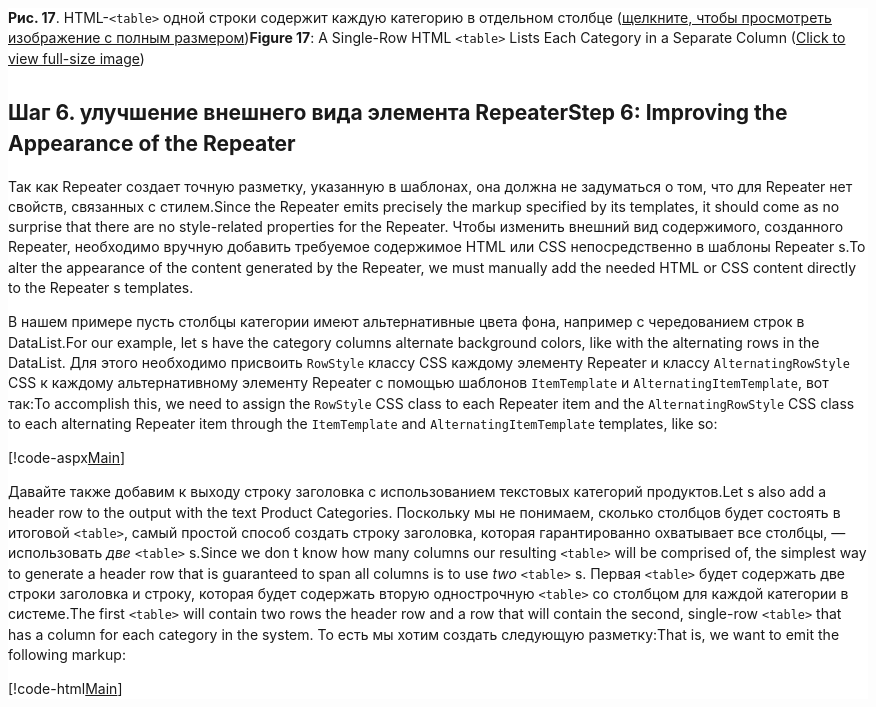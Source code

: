 <span data-ttu-id="1e6f8-266">**Рис. 17**. HTML-`<table>` одной строки содержит каждую категорию в отдельном столбце ([щелкните, чтобы просмотреть изображение с полным размером](displaying-data-with-the-datalist-and-repeater-controls-cs/_static/image47.png))</span><span class="sxs-lookup"><span data-stu-id="1e6f8-266">**Figure 17**: A Single-Row HTML `<table>` Lists Each Category in a Separate Column ([Click to view full-size image](displaying-data-with-the-datalist-and-repeater-controls-cs/_static/image47.png))</span></span>

## <a name="step-6-improving-the-appearance-of-the-repeater"></a><span data-ttu-id="1e6f8-267">Шаг 6. улучшение внешнего вида элемента Repeater</span><span class="sxs-lookup"><span data-stu-id="1e6f8-267">Step 6: Improving the Appearance of the Repeater</span></span>

<span data-ttu-id="1e6f8-268">Так как Repeater создает точную разметку, указанную в шаблонах, она должна не задуматься о том, что для Repeater нет свойств, связанных с стилем.</span><span class="sxs-lookup"><span data-stu-id="1e6f8-268">Since the Repeater emits precisely the markup specified by its templates, it should come as no surprise that there are no style-related properties for the Repeater.</span></span> <span data-ttu-id="1e6f8-269">Чтобы изменить внешний вид содержимого, созданного Repeater, необходимо вручную добавить требуемое содержимое HTML или CSS непосредственно в шаблоны Repeater s.</span><span class="sxs-lookup"><span data-stu-id="1e6f8-269">To alter the appearance of the content generated by the Repeater, we must manually add the needed HTML or CSS content directly to the Repeater s templates.</span></span>

<span data-ttu-id="1e6f8-270">В нашем примере пусть столбцы категории имеют альтернативные цвета фона, например с чередованием строк в DataList.</span><span class="sxs-lookup"><span data-stu-id="1e6f8-270">For our example, let s have the category columns alternate background colors, like with the alternating rows in the DataList.</span></span> <span data-ttu-id="1e6f8-271">Для этого необходимо присвоить `RowStyle` классу CSS каждому элементу Repeater и классу `AlternatingRowStyle` CSS к каждому альтернативному элементу Repeater с помощью шаблонов `ItemTemplate` и `AlternatingItemTemplate`, вот так:</span><span class="sxs-lookup"><span data-stu-id="1e6f8-271">To accomplish this, we need to assign the `RowStyle` CSS class to each Repeater item and the `AlternatingRowStyle` CSS class to each alternating Repeater item through the `ItemTemplate` and `AlternatingItemTemplate` templates, like so:</span></span>

[!code-aspx[Main](displaying-data-with-the-datalist-and-repeater-controls-cs/samples/sample9.aspx)]

<span data-ttu-id="1e6f8-272">Давайте также добавим к выходу строку заголовка с использованием текстовых категорий продуктов.</span><span class="sxs-lookup"><span data-stu-id="1e6f8-272">Let s also add a header row to the output with the text Product Categories.</span></span> <span data-ttu-id="1e6f8-273">Поскольку мы не понимаем, сколько столбцов будет состоять в итоговой `<table>`, самый простой способ создать строку заголовка, которая гарантированно охватывает все столбцы, — использовать *две* `<table>` s.</span><span class="sxs-lookup"><span data-stu-id="1e6f8-273">Since we don t know how many columns our resulting `<table>` will be comprised of, the simplest way to generate a header row that is guaranteed to span all columns is to use *two* `<table>` s.</span></span> <span data-ttu-id="1e6f8-274">Первая `<table>` будет содержать две строки заголовка и строку, которая будет содержать вторую однострочную `<table>` со столбцом для каждой категории в системе.</span><span class="sxs-lookup"><span data-stu-id="1e6f8-274">The first `<table>` will contain two rows the header row and a row that will contain the second, single-row `<table>` that has a column for each category in the system.</span></span> <span data-ttu-id="1e6f8-275">То есть мы хотим создать следующую разметку:</span><span class="sxs-lookup"><span data-stu-id="1e6f8-275">That is, we want to emit the following markup:</span></span>

[!code-html[Main](displaying-data-with-the-datalist-and-repeater-controls-cs/samples/sample10.html)]
